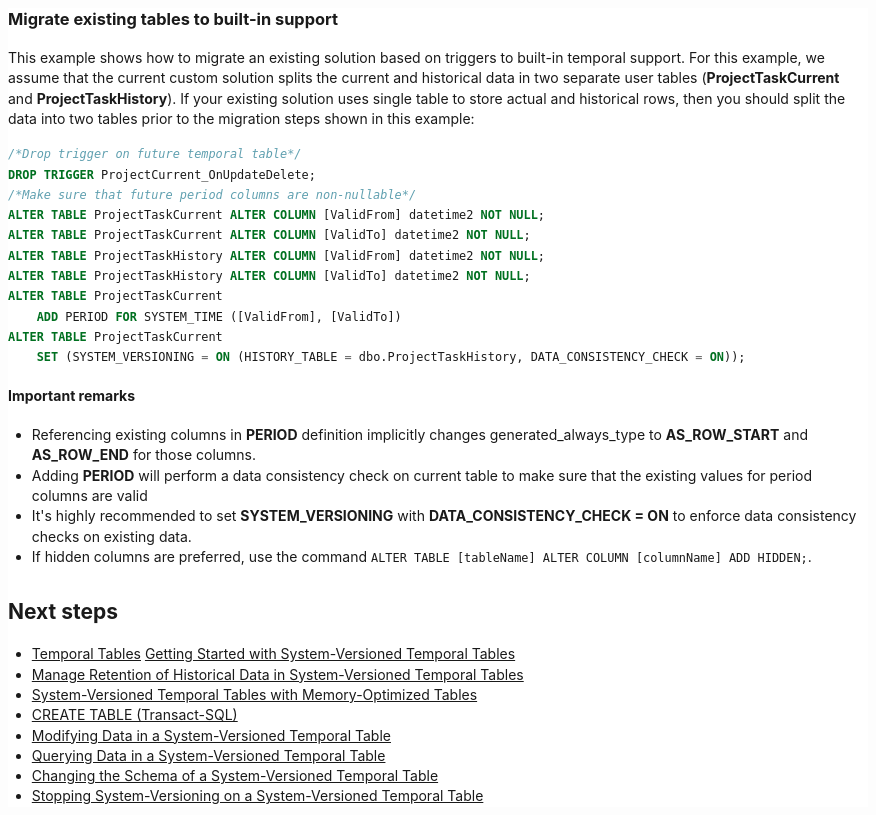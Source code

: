 ### Migrate existing tables to built-in support

This example shows how to migrate an existing solution based on triggers to built-in temporal support. For this example, we assume that the current custom solution splits the current and historical data in two separate user tables (**ProjectTaskCurrent** and **ProjectTaskHistory**). If your existing solution uses single table to store actual and historical rows, then you should split the data into two tables prior to the migration steps shown in this example:

```sql
/*Drop trigger on future temporal table*/
DROP TRIGGER ProjectCurrent_OnUpdateDelete;
/*Make sure that future period columns are non-nullable*/
ALTER TABLE ProjectTaskCurrent ALTER COLUMN [ValidFrom] datetime2 NOT NULL;
ALTER TABLE ProjectTaskCurrent ALTER COLUMN [ValidTo] datetime2 NOT NULL;
ALTER TABLE ProjectTaskHistory ALTER COLUMN [ValidFrom] datetime2 NOT NULL;
ALTER TABLE ProjectTaskHistory ALTER COLUMN [ValidTo] datetime2 NOT NULL;
ALTER TABLE ProjectTaskCurrent
    ADD PERIOD FOR SYSTEM_TIME ([ValidFrom], [ValidTo])
ALTER TABLE ProjectTaskCurrent
    SET (SYSTEM_VERSIONING = ON (HISTORY_TABLE = dbo.ProjectTaskHistory, DATA_CONSISTENCY_CHECK = ON));
```

#### Important remarks

- Referencing existing columns in **PERIOD** definition implicitly changes generated_always_type to **AS_ROW_START** and **AS_ROW_END** for those columns.
- Adding **PERIOD** will perform a data consistency check on current table to make sure that the existing values for period columns are valid
- It's highly recommended to set **SYSTEM_VERSIONING** with **DATA_CONSISTENCY_CHECK = ON** to enforce data consistency checks on existing data.
- If hidden columns are preferred, use the command `ALTER TABLE [tableName] ALTER COLUMN [columnName] ADD HIDDEN;`.

## Next steps

- [Temporal Tables](../../relational-databases/tables/temporal-tables.md)
 [Getting Started with System-Versioned Temporal Tables](../../relational-databases/tables/getting-started-with-system-versioned-temporal-tables.md)
- [Manage Retention of Historical Data in System-Versioned Temporal Tables](../../relational-databases/tables/manage-retention-of-historical-data-in-system-versioned-temporal-tables.md)
- [System-Versioned Temporal Tables with Memory-Optimized Tables](../../relational-databases/tables/system-versioned-temporal-tables-with-memory-optimized-tables.md)
- [CREATE TABLE &#40;Transact-SQL&#41;](../../t-sql/statements/create-table-transact-sql.md)
- [Modifying Data in a System-Versioned Temporal Table](../../relational-databases/tables/modifying-data-in-a-system-versioned-temporal-table.md)
- [Querying Data in a System-Versioned Temporal Table](../../relational-databases/tables/querying-data-in-a-system-versioned-temporal-table.md)
- [Changing the Schema of a System-Versioned Temporal Table](../../relational-databases/tables/changing-the-schema-of-a-system-versioned-temporal-table.md)
- [Stopping System-Versioning on a System-Versioned Temporal Table](../../relational-databases/tables/stopping-system-versioning-on-a-system-versioned-temporal-table.md)
